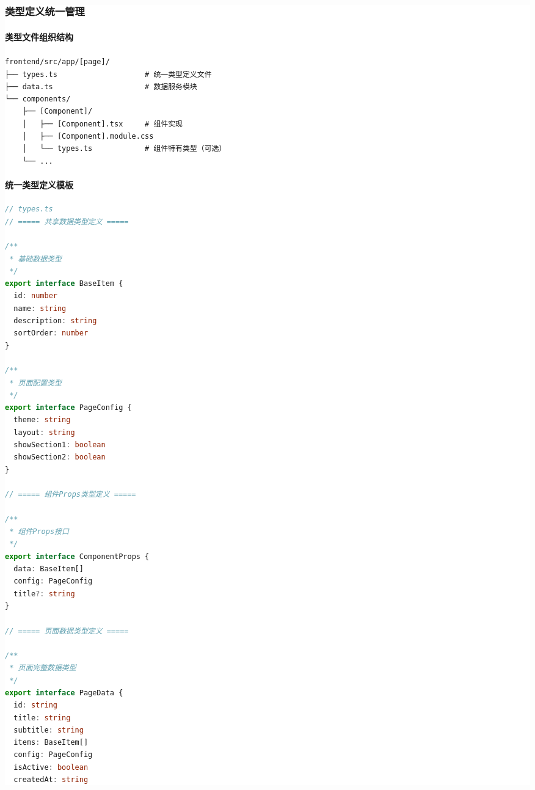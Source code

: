 ### **类型定义统一管理**

#### **类型文件组织结构**
```
frontend/src/app/[page]/
├── types.ts                    # 统一类型定义文件
├── data.ts                     # 数据服务模块
└── components/
    ├── [Component]/
    │   ├── [Component].tsx     # 组件实现
    │   ├── [Component].module.css
    │   └── types.ts            # 组件特有类型（可选）
    └── ...
```

#### **统一类型定义模板**
```typescript
// types.ts
// ===== 共享数据类型定义 =====

/**
 * 基础数据类型
 */
export interface BaseItem {
  id: number
  name: string
  description: string
  sortOrder: number
}

/**
 * 页面配置类型
 */
export interface PageConfig {
  theme: string
  layout: string
  showSection1: boolean
  showSection2: boolean
}

// ===== 组件Props类型定义 =====

/**
 * 组件Props接口
 */
export interface ComponentProps {
  data: BaseItem[]
  config: PageConfig
  title?: string
}

// ===== 页面数据类型定义 =====

/**
 * 页面完整数据类型
 */
export interface PageData {
  id: string
  title: string
  subtitle: string
  items: BaseItem[]
  config: PageConfig
  isActive: boolean
  createdAt: string
```